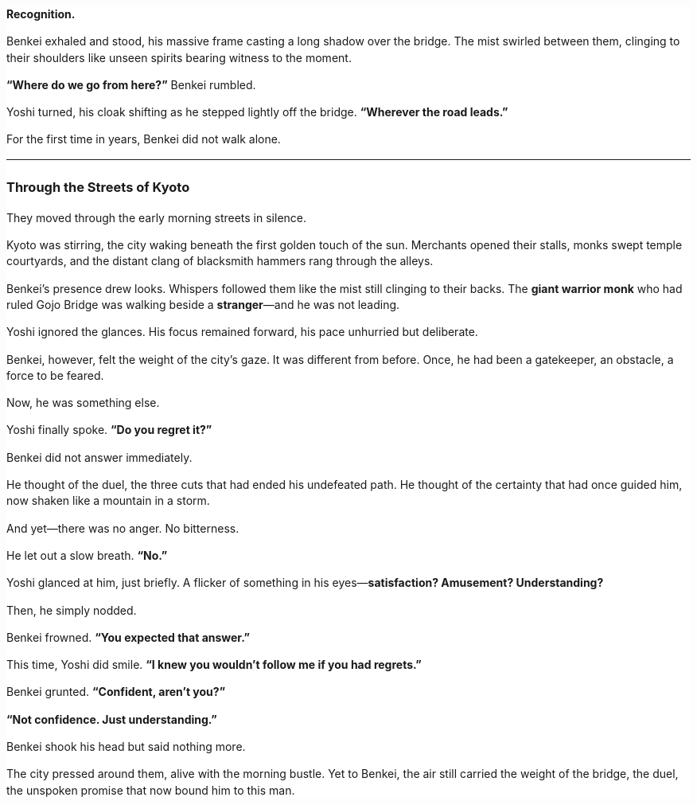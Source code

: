 **Recognition.**

Benkei exhaled and stood, his massive frame casting a long shadow over the bridge. The mist swirled between them, clinging to their shoulders like unseen spirits bearing witness to the moment.

**“Where do we go from here?”** Benkei rumbled.

Yoshi turned, his cloak shifting as he stepped lightly off the bridge. **“Wherever the road leads.”**

For the first time in years, Benkei did not walk alone.

* * *

### **Through the Streets of Kyoto**

They moved through the early morning streets in silence.

Kyoto was stirring, the city waking beneath the first golden touch of the sun. Merchants opened their stalls, monks swept temple courtyards, and the distant clang of blacksmith hammers rang through the alleys.

Benkei’s presence drew looks. Whispers followed them like the mist still clinging to their backs. The **giant warrior monk** who had ruled Gojo Bridge was walking beside a **stranger**—and he was not leading.

Yoshi ignored the glances. His focus remained forward, his pace unhurried but deliberate.

Benkei, however, felt the weight of the city’s gaze. It was different from before. Once, he had been a gatekeeper, an obstacle, a force to be feared.

Now, he was something else.

Yoshi finally spoke. **“Do you regret it?”**

Benkei did not answer immediately.

He thought of the duel, the three cuts that had ended his undefeated path. He thought of the certainty that had once guided him, now shaken like a mountain in a storm.

And yet—there was no anger. No bitterness.

He let out a slow breath. **“No.”**

Yoshi glanced at him, just briefly. A flicker of something in his eyes—**satisfaction? Amusement? Understanding?**

Then, he simply nodded.

Benkei frowned. **“You expected that answer.”**

This time, Yoshi did smile. **“I knew you wouldn’t follow me if you had regrets.”**

Benkei grunted. **“Confident, aren’t you?”**

**“Not confidence. Just understanding.”**

Benkei shook his head but said nothing more.

The city pressed around them, alive with the morning bustle. Yet to Benkei, the air still carried the weight of the bridge, the duel, the unspoken promise that now bound him to this man.
